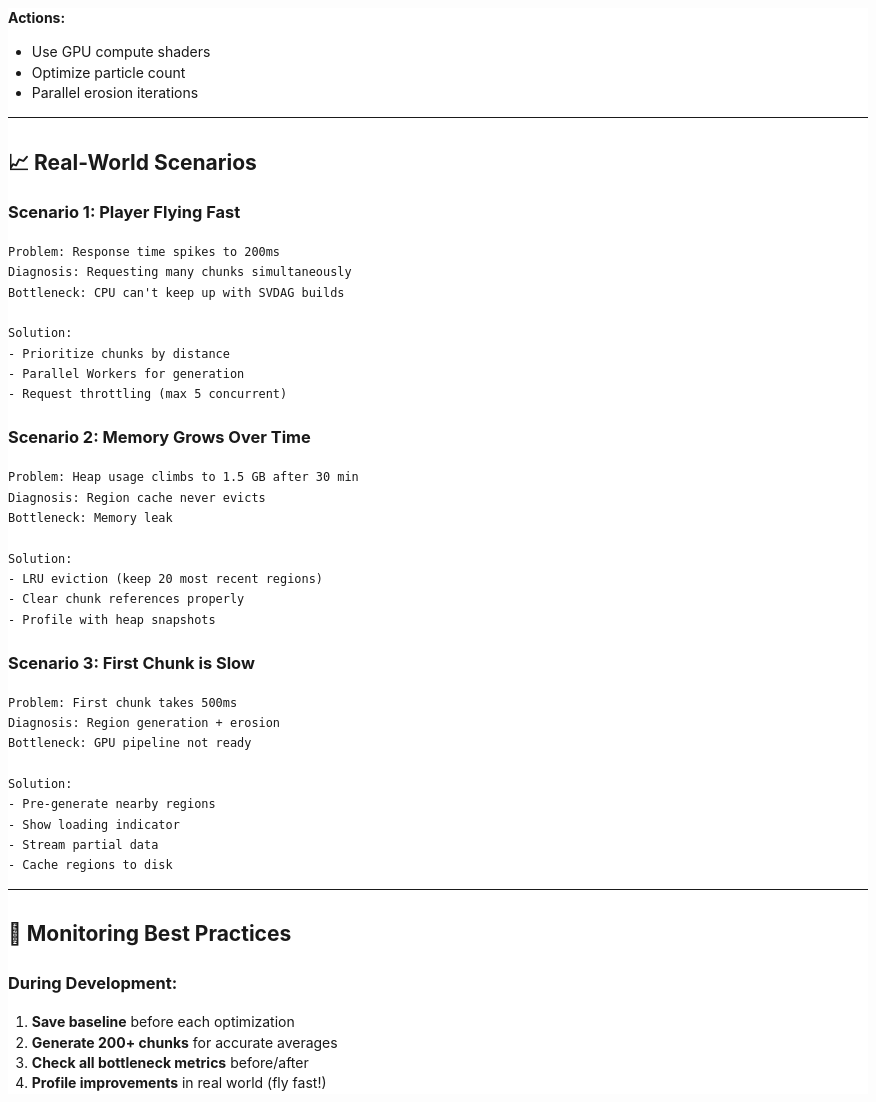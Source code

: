 **Actions:**
- Use GPU compute shaders
- Optimize particle count
- Parallel erosion iterations

---

## 📈 Real-World Scenarios

### Scenario 1: Player Flying Fast
```
Problem: Response time spikes to 200ms
Diagnosis: Requesting many chunks simultaneously
Bottleneck: CPU can't keep up with SVDAG builds

Solution:
- Prioritize chunks by distance
- Parallel Workers for generation
- Request throttling (max 5 concurrent)
```

### Scenario 2: Memory Grows Over Time
```
Problem: Heap usage climbs to 1.5 GB after 30 min
Diagnosis: Region cache never evicts
Bottleneck: Memory leak

Solution:
- LRU eviction (keep 20 most recent regions)
- Clear chunk references properly
- Profile with heap snapshots
```

### Scenario 3: First Chunk is Slow
```
Problem: First chunk takes 500ms
Diagnosis: Region generation + erosion
Bottleneck: GPU pipeline not ready

Solution:
- Pre-generate nearby regions
- Show loading indicator
- Stream partial data
- Cache regions to disk
```

---

## 🔧 Monitoring Best Practices

### During Development:
1. **Save baseline** before each optimization
2. **Generate 200+ chunks** for accurate averages
3. **Check all bottleneck metrics** before/after
4. **Profile improvements** in real world (fly fast!)
